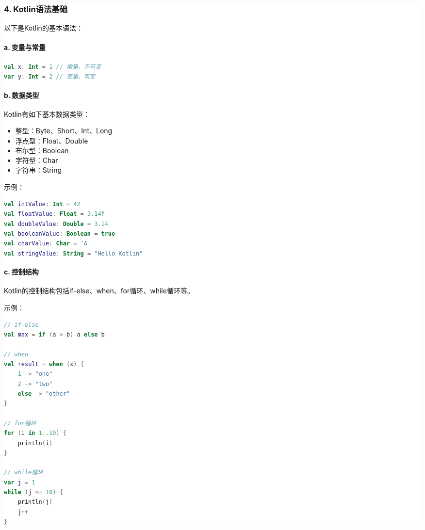 ### 4. Kotlin语法基础

以下是Kotlin的基本语法：

#### a. 变量与常量

```kotlin
val x: Int = 1 // 常量，不可变
var y: Int = 2 // 变量，可变
```

#### b. 数据类型

Kotlin有如下基本数据类型：

- 整型：Byte、Short、Int、Long
- 浮点型：Float、Double
- 布尔型：Boolean
- 字符型：Char
- 字符串：String

示例：

```kotlin
val intValue: Int = 42
val floatValue: Float = 3.14f
val doubleValue: Double = 3.14
val booleanValue: Boolean = true
val charValue: Char = 'A'
val stringValue: String = "Hello Kotlin"
```

#### c. 控制结构

Kotlin的控制结构包括if-else、when、for循环、while循环等。

示例：

```kotlin
// if-else
val max = if (a > b) a else b

// when
val result = when (x) {
    1 -> "one"
    2 -> "two"
    else -> "other"
}

// for循环
for (i in 1..10) {
    println(i)
}

// while循环
var j = 1
while (j <= 10) {
    println(j)
    j++
}
```
